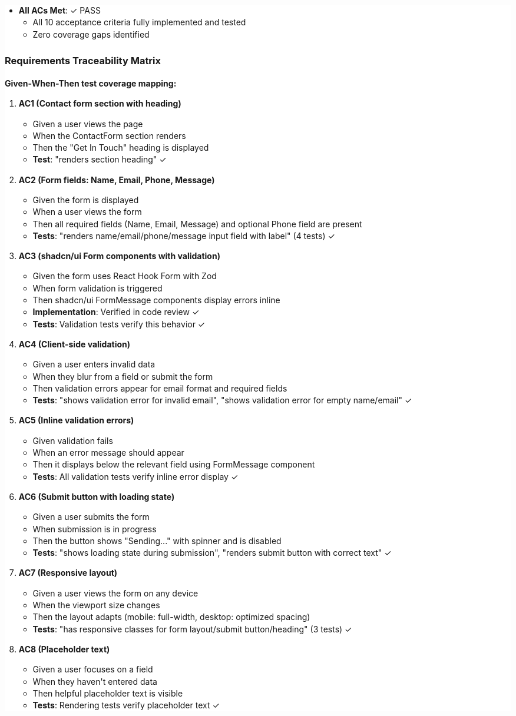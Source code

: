 - **All ACs Met**: ✓ PASS
  - All 10 acceptance criteria fully implemented and tested
  - Zero coverage gaps identified

### Requirements Traceability Matrix

**Given-When-Then test coverage mapping:**

1. **AC1 (Contact form section with heading)**
   - Given a user views the page
   - When the ContactForm section renders
   - Then the "Get In Touch" heading is displayed
   - **Test**: "renders section heading" ✓

2. **AC2 (Form fields: Name, Email, Phone, Message)**
   - Given the form is displayed
   - When a user views the form
   - Then all required fields (Name, Email, Message) and optional Phone field are present
   - **Tests**: "renders name/email/phone/message input field with label" (4 tests) ✓

3. **AC3 (shadcn/ui Form components with validation)**
   - Given the form uses React Hook Form with Zod
   - When form validation is triggered
   - Then shadcn/ui FormMessage components display errors inline
   - **Implementation**: Verified in code review ✓
   - **Tests**: Validation tests verify this behavior ✓

4. **AC4 (Client-side validation)**
   - Given a user enters invalid data
   - When they blur from a field or submit the form
   - Then validation errors appear for email format and required fields
   - **Tests**: "shows validation error for invalid email", "shows validation error for empty name/email" ✓

5. **AC5 (Inline validation errors)**
   - Given validation fails
   - When an error message should appear
   - Then it displays below the relevant field using FormMessage component
   - **Tests**: All validation tests verify inline error display ✓

6. **AC6 (Submit button with loading state)**
   - Given a user submits the form
   - When submission is in progress
   - Then the button shows "Sending..." with spinner and is disabled
   - **Tests**: "shows loading state during submission", "renders submit button with correct text" ✓

7. **AC7 (Responsive layout)**
   - Given a user views the form on any device
   - When the viewport size changes
   - Then the layout adapts (mobile: full-width, desktop: optimized spacing)
   - **Tests**: "has responsive classes for form layout/submit button/heading" (3 tests) ✓

8. **AC8 (Placeholder text)**
   - Given a user focuses on a field
   - When they haven't entered data
   - Then helpful placeholder text is visible
   - **Tests**: Rendering tests verify placeholder text ✓
